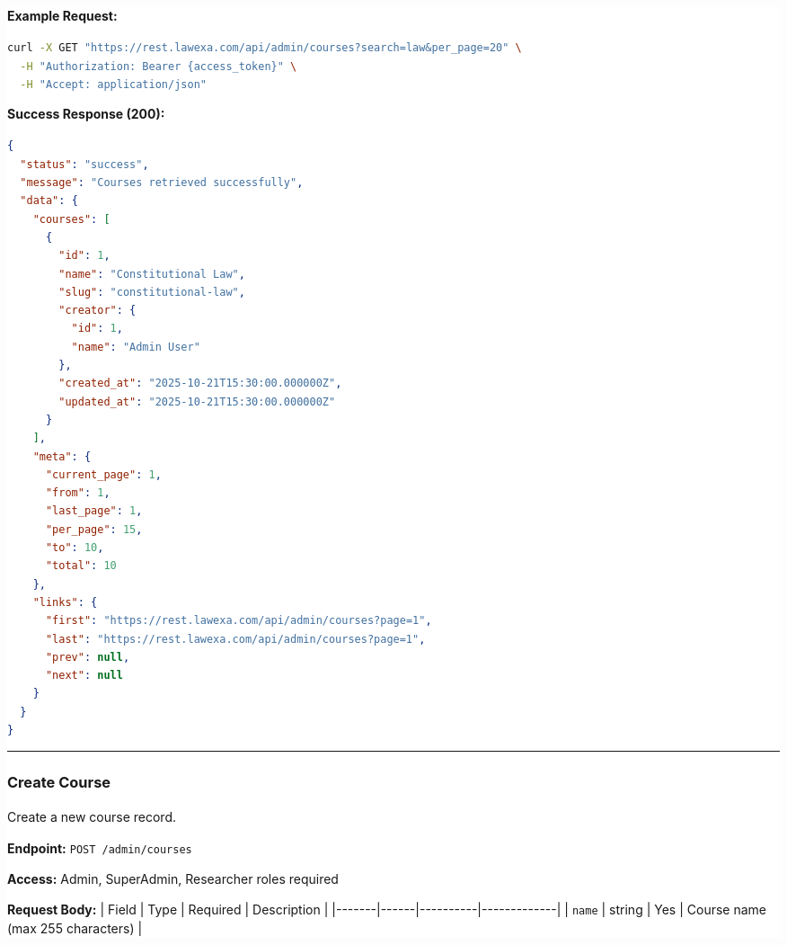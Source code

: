 **Example Request:**
```bash
curl -X GET "https://rest.lawexa.com/api/admin/courses?search=law&per_page=20" \
  -H "Authorization: Bearer {access_token}" \
  -H "Accept: application/json"
```

**Success Response (200):**
```json
{
  "status": "success",
  "message": "Courses retrieved successfully",
  "data": {
    "courses": [
      {
        "id": 1,
        "name": "Constitutional Law",
        "slug": "constitutional-law",
        "creator": {
          "id": 1,
          "name": "Admin User"
        },
        "created_at": "2025-10-21T15:30:00.000000Z",
        "updated_at": "2025-10-21T15:30:00.000000Z"
      }
    ],
    "meta": {
      "current_page": 1,
      "from": 1,
      "last_page": 1,
      "per_page": 15,
      "to": 10,
      "total": 10
    },
    "links": {
      "first": "https://rest.lawexa.com/api/admin/courses?page=1",
      "last": "https://rest.lawexa.com/api/admin/courses?page=1",
      "prev": null,
      "next": null
    }
  }
}
```

---

### Create Course
Create a new course record.

**Endpoint:** `POST /admin/courses`

**Access:** Admin, SuperAdmin, Researcher roles required

**Request Body:**
| Field | Type | Required | Description |
|-------|------|----------|-------------|
| `name` | string | Yes | Course name (max 255 characters) |

